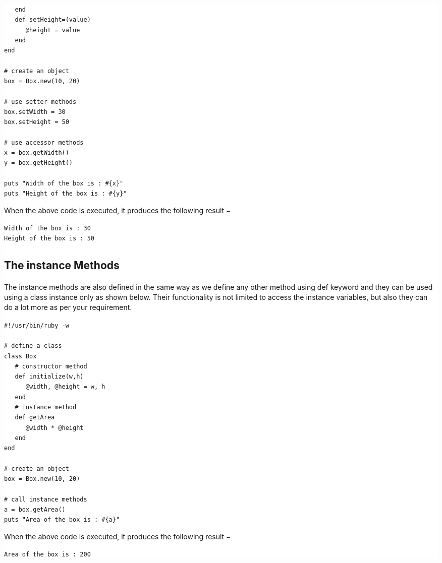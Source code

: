 ```
   end
   def setHeight=(value)
      @height = value
   end
end

# create an object
box = Box.new(10, 20)

# use setter methods
box.setWidth = 30
box.setHeight = 50

# use accessor methods
x = box.getWidth()
y = box.getHeight()

puts "Width of the box is : #{x}"
puts "Height of the box is : #{y}"
```
When the above code is executed, it produces the following result −
```
Width of the box is : 30
Height of the box is : 50
```

## The instance Methods
The instance methods are also defined in the same way as we define any other method using def keyword and they can be used using a class instance only as shown below. Their functionality is not limited to access the instance variables, but also they can do a lot more as per your requirement.
```
#!/usr/bin/ruby -w

# define a class
class Box
   # constructor method
   def initialize(w,h)
      @width, @height = w, h
   end
   # instance method
   def getArea
      @width * @height
   end
end

# create an object
box = Box.new(10, 20)

# call instance methods
a = box.getArea()
puts "Area of the box is : #{a}"
```
When the above code is executed, it produces the following result −
```
Area of the box is : 200
```
